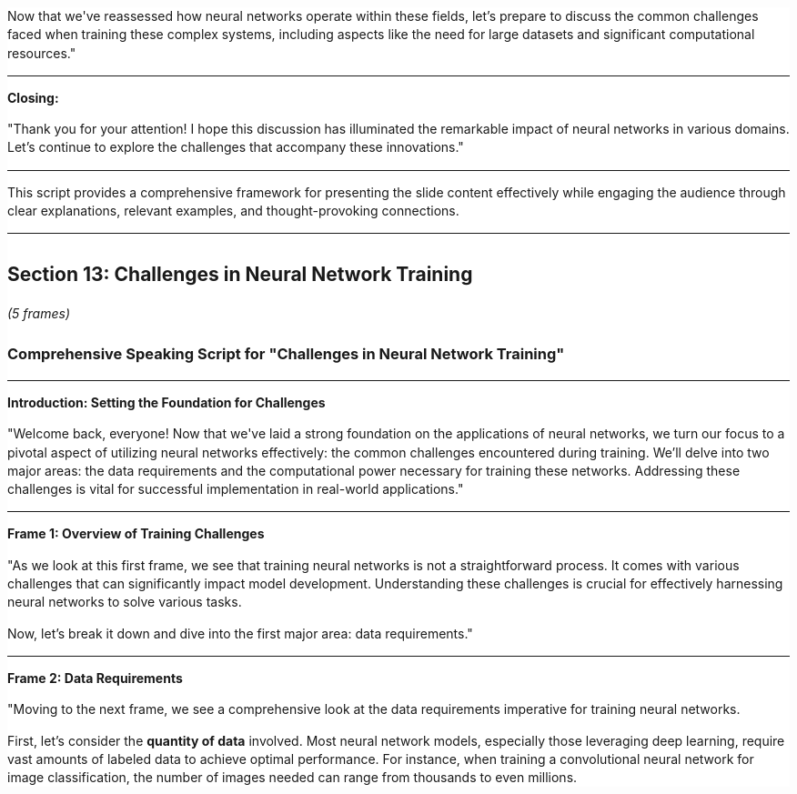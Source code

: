 Now that we've reassessed how neural networks operate within these fields, let’s prepare to discuss the common challenges faced when training these complex systems, including aspects like the need for large datasets and significant computational resources."

---

**Closing:**

"Thank you for your attention! I hope this discussion has illuminated the remarkable impact of neural networks in various domains. Let’s continue to explore the challenges that accompany these innovations." 

---

This script provides a comprehensive framework for presenting the slide content effectively while engaging the audience through clear explanations, relevant examples, and thought-provoking connections.

---

## Section 13: Challenges in Neural Network Training
*(5 frames)*

### Comprehensive Speaking Script for "Challenges in Neural Network Training"

---

**Introduction: Setting the Foundation for Challenges**

"Welcome back, everyone! Now that we've laid a strong foundation on the applications of neural networks, we turn our focus to a pivotal aspect of utilizing neural networks effectively: the common challenges encountered during training. We’ll delve into two major areas: the data requirements and the computational power necessary for training these networks. Addressing these challenges is vital for successful implementation in real-world applications."

---

**Frame 1: Overview of Training Challenges**

"As we look at this first frame, we see that training neural networks is not a straightforward process. It comes with various challenges that can significantly impact model development. Understanding these challenges is crucial for effectively harnessing neural networks to solve various tasks. 

Now, let’s break it down and dive into the first major area: data requirements."

---

**Frame 2: Data Requirements**

"Moving to the next frame, we see a comprehensive look at the data requirements imperative for training neural networks. 

First, let’s consider the **quantity of data** involved. Most neural network models, especially those leveraging deep learning, require vast amounts of labeled data to achieve optimal performance. For instance, when training a convolutional neural network for image classification, the number of images needed can range from thousands to even millions. 

